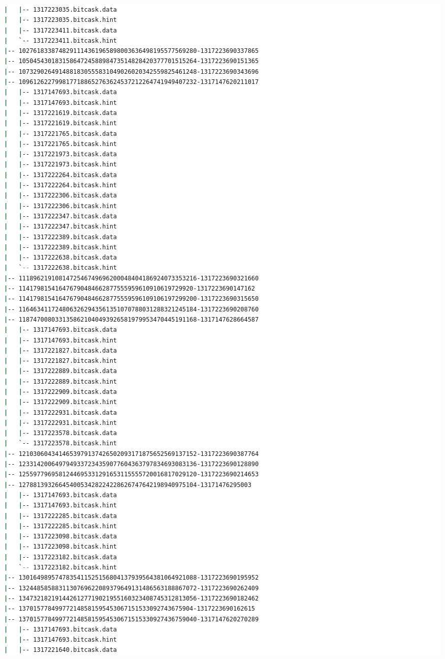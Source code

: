 ```bash
|   |-- 1317223035.bitcask.data
|   |-- 1317223035.bitcask.hint
|   |-- 1317223411.bitcask.data
|   `-- 1317223411.bitcask.hint
|-- 1027618338748291114361965898003636498195577569280-1317223690337865
|-- 1050454301831586472458898473514828420377701515264-1317223690151365
|-- 1073290264914881830555831049026020342559825461248-1317223690343696
|-- 1096126227998177188652763624537212264741949407232-1317147620211017
|   |-- 1317147693.bitcask.data
|   |-- 1317147693.bitcask.hint
|   |-- 1317221619.bitcask.data
|   |-- 1317221619.bitcask.hint
|   |-- 1317221765.bitcask.data
|   |-- 1317221765.bitcask.hint
|   |-- 1317221973.bitcask.data
|   |-- 1317221973.bitcask.hint
|   |-- 1317222264.bitcask.data
|   |-- 1317222264.bitcask.hint
|   |-- 1317222306.bitcask.data
|   |-- 1317222306.bitcask.hint
|   |-- 1317222347.bitcask.data
|   |-- 1317222347.bitcask.hint
|   |-- 1317222389.bitcask.data
|   |-- 1317222389.bitcask.hint
|   |-- 1317222638.bitcask.data
|   `-- 1317222638.bitcask.hint
|-- 1118962191081472546749696200048404186924073353216-1317223690321660
|-- 114179815416476790484662877555959610910619729920-1317223690147162
|-- 1141798154164767904846628775559596109106197299200-1317223690315650
|-- 1164634117248063262943561351070788031288321245184-1317223690208760
|-- 1187470080331358621040493926581979953470445191168-1317147628664587
|   |-- 1317147693.bitcask.data
|   |-- 1317147693.bitcask.hint
|   |-- 1317221827.bitcask.data
|   |-- 1317221827.bitcask.hint
|   |-- 1317222889.bitcask.data
|   |-- 1317222889.bitcask.hint
|   |-- 1317222909.bitcask.data
|   |-- 1317222909.bitcask.hint
|   |-- 1317222931.bitcask.data
|   |-- 1317222931.bitcask.hint
|   |-- 1317223578.bitcask.data
|   `-- 1317223578.bitcask.hint
|-- 1210306043414653979137426502093171875652569137152-1317223690387764
|-- 1233142006497949337234359077604363797834693083136-1317223690128890
|-- 1255977969581244695331291653115555720016817029120-1317223690214653
|-- 1278813932664540053428224228626747642198940975104-13171476295003
|   |-- 1317147693.bitcask.data
|   |-- 1317147693.bitcask.hint
|   |-- 1317222285.bitcask.data
|   |-- 1317222285.bitcask.hint
|   |-- 1317223098.bitcask.data
|   |-- 1317223098.bitcask.hint
|   |-- 1317223182.bitcask.data
|   `-- 1317223182.bitcask.hint
|-- 1301649895747835411525156804137939564381064921088-1317223690195952
|-- 1324485858831130769622089379649131486563188867072-1317223690262409
|-- 1347321821914426127719021955160323408745312813056-1317223690182462
|-- 137015778499772148581595453067151533092743675904-1317223690162615
|-- 1370157784997721485815954530671515330927436759040-1317147620270289
|   |-- 1317147693.bitcask.data
|   |-- 1317147693.bitcask.hint
|   |-- 1317221640.bitcask.data
```